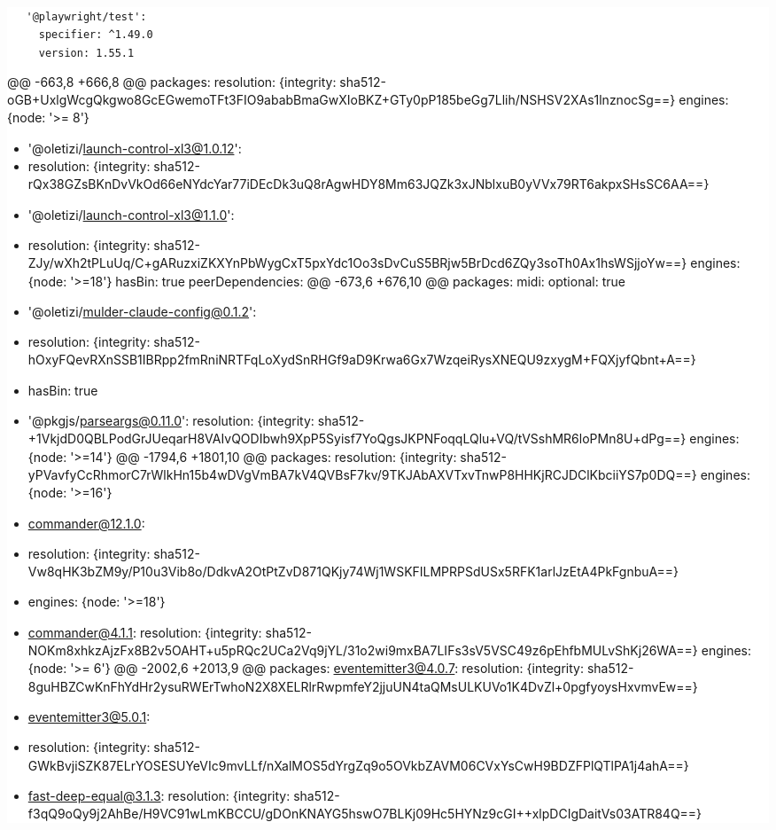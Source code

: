        '@playwright/test':
         specifier: ^1.49.0
         version: 1.55.1
@@ -663,8 +666,8 @@ packages:
     resolution: {integrity: sha512-oGB+UxlgWcgQkgwo8GcEGwemoTFt3FIO9ababBmaGwXIoBKZ+GTy0pP185beGg7Llih/NSHSV2XAs1lnznocSg==}
     engines: {node: '>= 8'}
 
-  '@oletizi/launch-control-xl3@1.0.12':
-    resolution: {integrity: sha512-rQx38GZsBKnDvVkOd66eNYdcYar77iDEcDk3uQ8rAgwHDY8Mm63JQZk3xJNblxuB0yVVx79RT6akpxSHsSC6AA==}
+  '@oletizi/launch-control-xl3@1.1.0':
+    resolution: {integrity: sha512-ZJy/wXh2tPLuUq/C+gARuzxiZKXYnPbWygCxT5pxYdc1Oo3sDvCuS5BRjw5BrDcd6ZQy3soTh0Ax1hsWSjjoYw==}
     engines: {node: '>=18'}
     hasBin: true
     peerDependencies:
@@ -673,6 +676,10 @@ packages:
       midi:
         optional: true
 
+  '@oletizi/mulder-claude-config@0.1.2':
+    resolution: {integrity: sha512-hOxyFQevRXnSSB1IBRpp2fmRniNRTFqLoXydSnRHGf9aD9Krwa6Gx7WzqeiRysXNEQU9zxygM+FQXjyfQbnt+A==}
+    hasBin: true
+
   '@pkgjs/parseargs@0.11.0':
     resolution: {integrity: sha512-+1VkjdD0QBLPodGrJUeqarH8VAIvQODIbwh9XpP5Syisf7YoQgsJKPNFoqqLQlu+VQ/tVSshMR6loPMn8U+dPg==}
     engines: {node: '>=14'}
@@ -1794,6 +1801,10 @@ packages:
     resolution: {integrity: sha512-yPVavfyCcRhmorC7rWlkHn15b4wDVgVmBA7kV4QVBsF7kv/9TKJAbAXVTxvTnwP8HHKjRCJDClKbciiYS7p0DQ==}
     engines: {node: '>=16'}
 
+  commander@12.1.0:
+    resolution: {integrity: sha512-Vw8qHK3bZM9y/P10u3Vib8o/DdkvA2OtPtZvD871QKjy74Wj1WSKFILMPRPSdUSx5RFK1arlJzEtA4PkFgnbuA==}
+    engines: {node: '>=18'}
+
   commander@4.1.1:
     resolution: {integrity: sha512-NOKm8xhkzAjzFx8B2v5OAHT+u5pRQc2UCa2Vq9jYL/31o2wi9mxBA7LIFs3sV5VSC49z6pEhfbMULvShKj26WA==}
     engines: {node: '>= 6'}
@@ -2002,6 +2013,9 @@ packages:
   eventemitter3@4.0.7:
     resolution: {integrity: sha512-8guHBZCwKnFhYdHr2ysuRWErTwhoN2X8XELRlrRwpmfeY2jjuUN4taQMsULKUVo1K4DvZl+0pgfyoysHxvmvEw==}
 
+  eventemitter3@5.0.1:
+    resolution: {integrity: sha512-GWkBvjiSZK87ELrYOSESUYeVIc9mvLLf/nXalMOS5dYrgZq9o5OVkbZAVM06CVxYsCwH9BDZFPlQTlPA1j4ahA==}
+
   fast-deep-equal@3.1.3:
     resolution: {integrity: sha512-f3qQ9oQy9j2AhBe/H9VC91wLmKBCCU/gDOnKNAYG5hswO7BLKj09Hc5HYNz9cGI++xlpDCIgDaitVs03ATR84Q==}
 